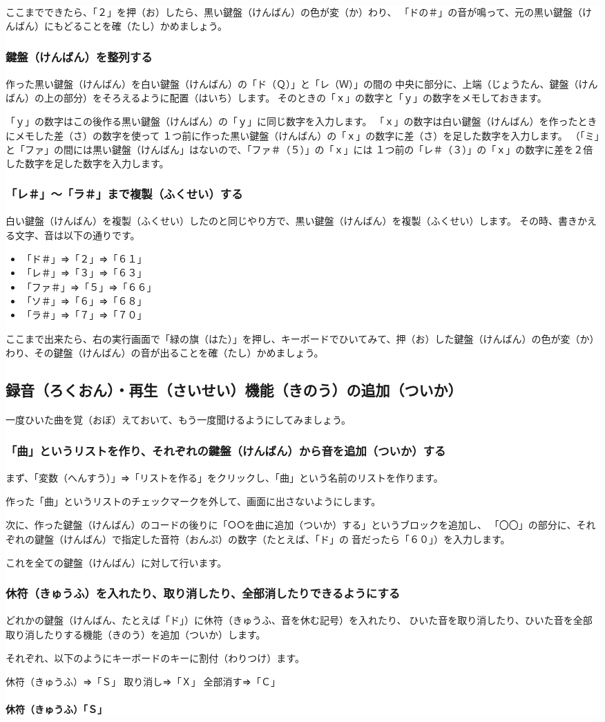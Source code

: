 ここまでできたら、「２」を押（お）したら、黒い鍵盤（けんばん）の色が変（か）わり、
「ドの＃」の音が鳴って、元の黒い鍵盤（けんばん）にもどることを確（たし）かめましょう。

### 鍵盤（けんばん）を整列する

作った黒い鍵盤（けんばん）を白い鍵盤（けんばん）の「ド（Ｑ）」と「レ（Ｗ）」の間の
中央に部分に、上端（じょうたん、鍵盤（けんばん）の上の部分）をそろえるように配置（はいち）します。
そのときの「ｘ」の数字と「ｙ」の数字をメモしておきます。

「ｙ」の数字はこの後作る黒い鍵盤（けんばん）の「ｙ」に同じ数字を入力します。
「ｘ」の数字は白い鍵盤（けんばん）を作ったときにメモした差（さ）の数字を使って
１つ前に作った黒い鍵盤（けんばん）の「ｘ」の数字に差（さ）を足した数字を入力します。
（「ミ」と「ファ」の間には黒い鍵盤（けんばん」はないので、「ファ＃（５）」の「ｘ」には
１つ前の「レ＃（３）」の「ｘ」の数字に差を２倍した数字を足した数字を入力します。

### 「レ＃」〜「ラ＃」まで複製（ふくせい）する

白い鍵盤（けんばん）を複製（ふくせい）したのと同じやり方で、黒い鍵盤（けんばん）を複製（ふくせい）します。
その時、書きかえる文字、音は以下の通りです。

- 「ド＃」⇒「２」⇒「６１」
- 「レ＃」⇒「３」⇒「６３」
- 「ファ＃」⇒「５」⇒「６６」
- 「ソ＃」⇒「６」⇒「６８」
- 「ラ＃」⇒「７」⇒「７０」

ここまで出来たら、右の実行画面で「緑の旗（はた）」を押し、キーボードでひいてみて、押（お）した鍵盤（けんばん）の色が変（か）わり、その鍵盤（けんばん）の音が出ることを確（たし）かめましょう。

## 録音（ろくおん）・再生（さいせい）機能（きのう）の追加（ついか）

一度ひいた曲を覚（おぼ）えておいて、もう一度聞けるようにしてみましょう。

### 「曲」というリストを作り、それぞれの鍵盤（けんばん）から音を追加（ついか）する

まず、「変数（へんすう）」⇒「リストを作る」をクリックし、「曲」という名前のリストを作ります。

作った「曲」というリストのチェックマークを外して、画面に出さないようにします。

次に、作った鍵盤（けんばん）のコードの後りに「○○を曲に追加（ついか）する」というブロックを追加し、
「〇〇」の部分に、それぞれの鍵盤（けんばん）で指定した音符（おんぷ）の数字（たとえば、「ド」の
音だったら「６０」）を入力します。

これを全ての鍵盤（けんばん）に対して行います。

### 休符（きゅうふ）を入れたり、取り消したり、全部消したりできるようにする

どれかの鍵盤（けんばん、たとえば「ド」）に休符（きゅうふ、音を休む記号）を入れたり、
ひいた音を取り消したり、ひいた音を全部取り消したりする機能（きのう）を追加（ついか）します。

それぞれ、以下のようにキーボードのキーに割付（わりつけ）ます。

休符（きゅうふ）⇒「Ｓ」
取り消し⇒「Ｘ」
全部消す⇒「Ｃ」

#### 休符（きゅうふ）「Ｓ」
